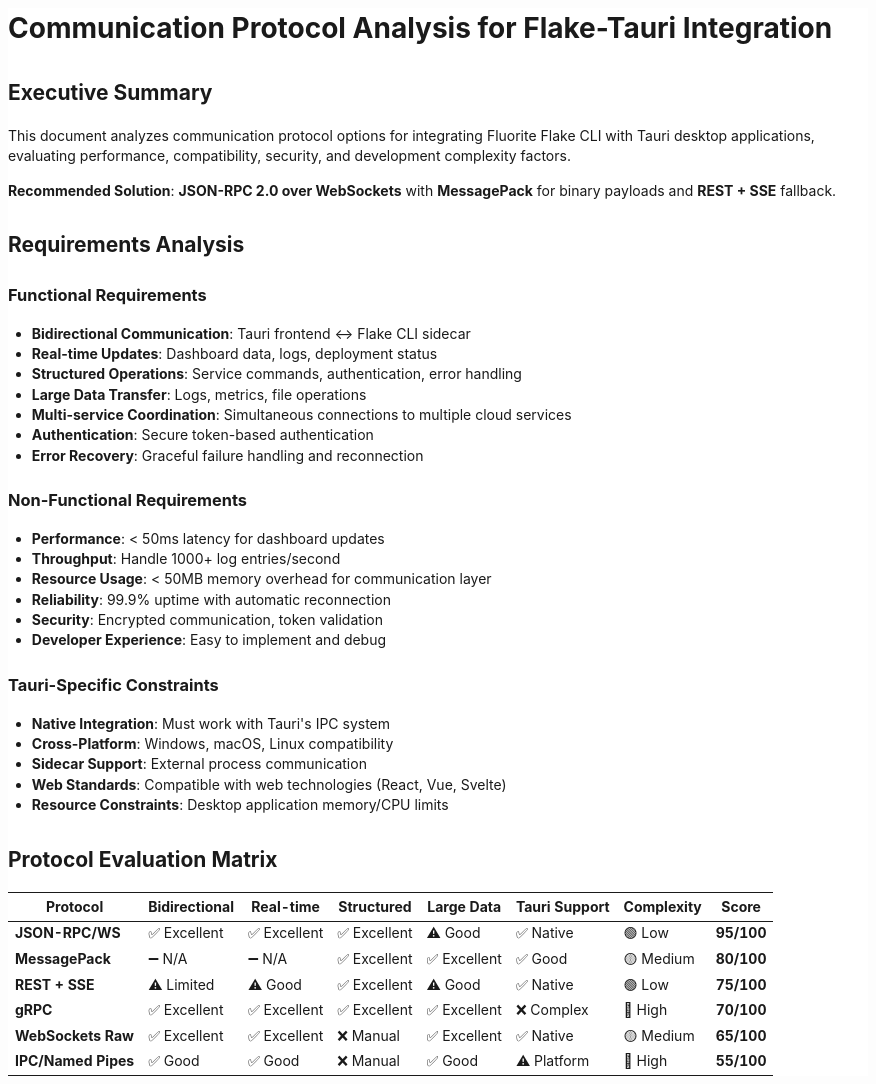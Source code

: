 # Communication Protocol Analysis for Flake-Tauri Integration

## Executive Summary

This document analyzes communication protocol options for integrating Fluorite Flake CLI with Tauri desktop applications, evaluating performance, compatibility, security, and development complexity factors.

**Recommended Solution**: **JSON-RPC 2.0 over WebSockets** with **MessagePack** for binary payloads and **REST + SSE** fallback.

## Requirements Analysis

### Functional Requirements
- **Bidirectional Communication**: Tauri frontend ↔ Flake CLI sidecar
- **Real-time Updates**: Dashboard data, logs, deployment status
- **Structured Operations**: Service commands, authentication, error handling
- **Large Data Transfer**: Logs, metrics, file operations
- **Multi-service Coordination**: Simultaneous connections to multiple cloud services
- **Authentication**: Secure token-based authentication
- **Error Recovery**: Graceful failure handling and reconnection

### Non-Functional Requirements
- **Performance**: < 50ms latency for dashboard updates
- **Throughput**: Handle 1000+ log entries/second
- **Resource Usage**: < 50MB memory overhead for communication layer
- **Reliability**: 99.9% uptime with automatic reconnection
- **Security**: Encrypted communication, token validation
- **Developer Experience**: Easy to implement and debug

### Tauri-Specific Constraints
- **Native Integration**: Must work with Tauri's IPC system
- **Cross-Platform**: Windows, macOS, Linux compatibility
- **Sidecar Support**: External process communication
- **Web Standards**: Compatible with web technologies (React, Vue, Svelte)
- **Resource Constraints**: Desktop application memory/CPU limits

## Protocol Evaluation Matrix

| Protocol | Bidirectional | Real-time | Structured | Large Data | Tauri Support | Complexity | Score |
|----------|---------------|-----------|------------|------------|---------------|------------|-------|
| **JSON-RPC/WS** | ✅ Excellent | ✅ Excellent | ✅ Excellent | ⚠️ Good | ✅ Native | 🟢 Low | **95/100** |
| **MessagePack** | ➖ N/A | ➖ N/A | ✅ Excellent | ✅ Excellent | ✅ Good | 🟡 Medium | **80/100** |
| **REST + SSE** | ⚠️ Limited | ⚠️ Good | ✅ Excellent | ⚠️ Good | ✅ Native | 🟢 Low | **75/100** |
| **gRPC** | ✅ Excellent | ✅ Excellent | ✅ Excellent | ✅ Excellent | ❌ Complex | 🔴 High | **70/100** |
| **WebSockets Raw** | ✅ Excellent | ✅ Excellent | ❌ Manual | ✅ Excellent | ✅ Native | 🟡 Medium | **65/100** |
| **IPC/Named Pipes** | ✅ Good | ✅ Good | ❌ Manual | ✅ Good | ⚠️ Platform | 🔴 High | **55/100** |
